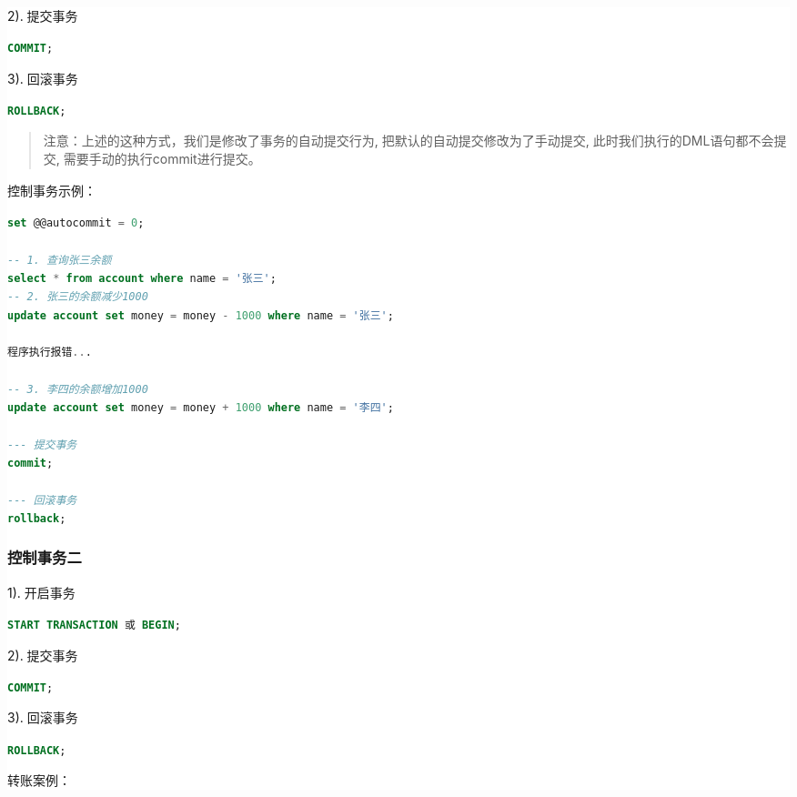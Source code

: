 2). 提交事务

```sql
COMMIT;
```

3). 回滚事务

```sql
ROLLBACK;
```

> 注意：上述的这种方式，我们是修改了事务的自动提交行为, 把默认的自动提交修改为了手动提交, 此时我们执行的DML语句都不会提交, 需要手动的执行commit进行提交。



控制事务示例：

```sql
set @@autocommit = 0;

-- 1. 查询张三余额
select * from account where name = '张三';
-- 2. 张三的余额减少1000
update account set money = money - 1000 where name = '张三';

程序执行报错...

-- 3. 李四的余额增加1000
update account set money = money + 1000 where name = '李四';

--- 提交事务
commit;

--- 回滚事务
rollback;
```



### 控制事务二 

1). 开启事务

```sql
START TRANSACTION 或 BEGIN;
```

2). 提交事务

```sql
COMMIT;
```

3). 回滚事务

```sql
ROLLBACK;
```

转账案例：
